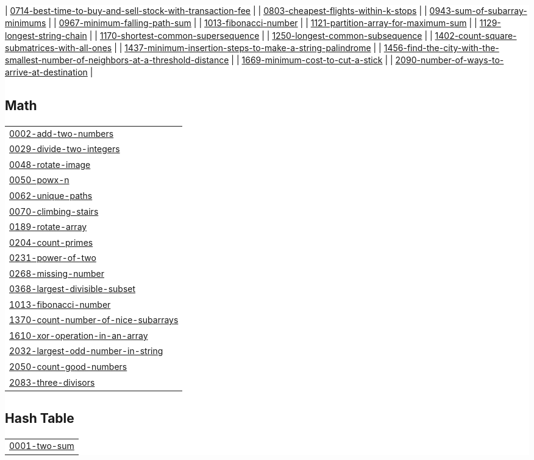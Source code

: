 | [0714-best-time-to-buy-and-sell-stock-with-transaction-fee](https://github.com/Jaichandra242003-aiml/leetcode/tree/master/0714-best-time-to-buy-and-sell-stock-with-transaction-fee) |
| [0803-cheapest-flights-within-k-stops](https://github.com/Jaichandra242003-aiml/leetcode/tree/master/0803-cheapest-flights-within-k-stops) |
| [0943-sum-of-subarray-minimums](https://github.com/Jaichandra242003-aiml/leetcode/tree/master/0943-sum-of-subarray-minimums) |
| [0967-minimum-falling-path-sum](https://github.com/Jaichandra242003-aiml/leetcode/tree/master/0967-minimum-falling-path-sum) |
| [1013-fibonacci-number](https://github.com/Jaichandra242003-aiml/leetcode/tree/master/1013-fibonacci-number) |
| [1121-partition-array-for-maximum-sum](https://github.com/Jaichandra242003-aiml/leetcode/tree/master/1121-partition-array-for-maximum-sum) |
| [1129-longest-string-chain](https://github.com/Jaichandra242003-aiml/leetcode/tree/master/1129-longest-string-chain) |
| [1170-shortest-common-supersequence](https://github.com/Jaichandra242003-aiml/leetcode/tree/master/1170-shortest-common-supersequence) |
| [1250-longest-common-subsequence](https://github.com/Jaichandra242003-aiml/leetcode/tree/master/1250-longest-common-subsequence) |
| [1402-count-square-submatrices-with-all-ones](https://github.com/Jaichandra242003-aiml/leetcode/tree/master/1402-count-square-submatrices-with-all-ones) |
| [1437-minimum-insertion-steps-to-make-a-string-palindrome](https://github.com/Jaichandra242003-aiml/leetcode/tree/master/1437-minimum-insertion-steps-to-make-a-string-palindrome) |
| [1456-find-the-city-with-the-smallest-number-of-neighbors-at-a-threshold-distance](https://github.com/Jaichandra242003-aiml/leetcode/tree/master/1456-find-the-city-with-the-smallest-number-of-neighbors-at-a-threshold-distance) |
| [1669-minimum-cost-to-cut-a-stick](https://github.com/Jaichandra242003-aiml/leetcode/tree/master/1669-minimum-cost-to-cut-a-stick) |
| [2090-number-of-ways-to-arrive-at-destination](https://github.com/Jaichandra242003-aiml/leetcode/tree/master/2090-number-of-ways-to-arrive-at-destination) |
## Math
|  |
| ------- |
| [0002-add-two-numbers](https://github.com/Jaichandra242003-aiml/leetcode/tree/master/0002-add-two-numbers) |
| [0029-divide-two-integers](https://github.com/Jaichandra242003-aiml/leetcode/tree/master/0029-divide-two-integers) |
| [0048-rotate-image](https://github.com/Jaichandra242003-aiml/leetcode/tree/master/0048-rotate-image) |
| [0050-powx-n](https://github.com/Jaichandra242003-aiml/leetcode/tree/master/0050-powx-n) |
| [0062-unique-paths](https://github.com/Jaichandra242003-aiml/leetcode/tree/master/0062-unique-paths) |
| [0070-climbing-stairs](https://github.com/Jaichandra242003-aiml/leetcode/tree/master/0070-climbing-stairs) |
| [0189-rotate-array](https://github.com/Jaichandra242003-aiml/leetcode/tree/master/0189-rotate-array) |
| [0204-count-primes](https://github.com/Jaichandra242003-aiml/leetcode/tree/master/0204-count-primes) |
| [0231-power-of-two](https://github.com/Jaichandra242003-aiml/leetcode/tree/master/0231-power-of-two) |
| [0268-missing-number](https://github.com/Jaichandra242003-aiml/leetcode/tree/master/0268-missing-number) |
| [0368-largest-divisible-subset](https://github.com/Jaichandra242003-aiml/leetcode/tree/master/0368-largest-divisible-subset) |
| [1013-fibonacci-number](https://github.com/Jaichandra242003-aiml/leetcode/tree/master/1013-fibonacci-number) |
| [1370-count-number-of-nice-subarrays](https://github.com/Jaichandra242003-aiml/leetcode/tree/master/1370-count-number-of-nice-subarrays) |
| [1610-xor-operation-in-an-array](https://github.com/Jaichandra242003-aiml/leetcode/tree/master/1610-xor-operation-in-an-array) |
| [2032-largest-odd-number-in-string](https://github.com/Jaichandra242003-aiml/leetcode/tree/master/2032-largest-odd-number-in-string) |
| [2050-count-good-numbers](https://github.com/Jaichandra242003-aiml/leetcode/tree/master/2050-count-good-numbers) |
| [2083-three-divisors](https://github.com/Jaichandra242003-aiml/leetcode/tree/master/2083-three-divisors) |
## Hash Table
|  |
| ------- |
| [0001-two-sum](https://github.com/Jaichandra242003-aiml/leetcode/tree/master/0001-two-sum) |